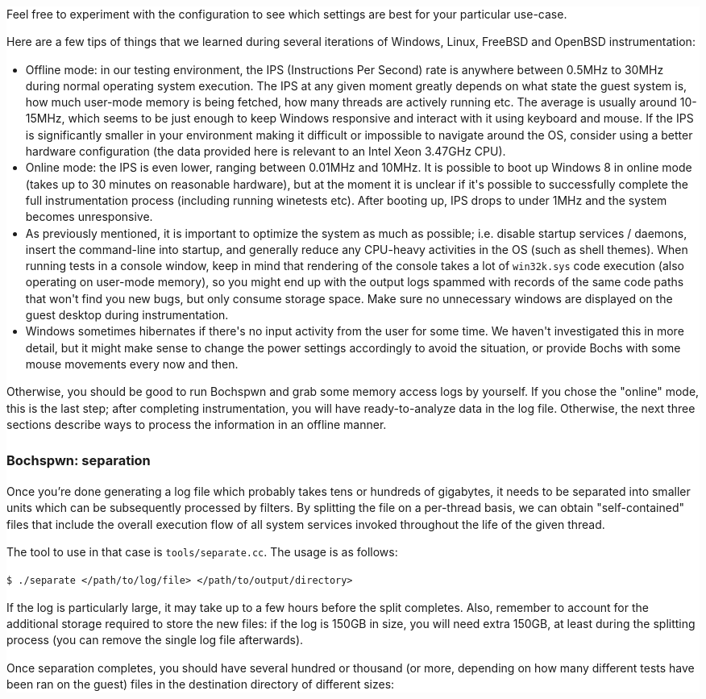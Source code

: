 Feel free to experiment with the configuration to see which settings are best for your particular use-case.

Here are a few tips of things that we learned during several iterations of Windows, Linux, FreeBSD and OpenBSD instrumentation:

- Offline mode: in our testing environment, the IPS (Instructions Per Second) rate is anywhere between 0.5MHz to 30MHz during normal operating system execution. The IPS at any given moment greatly depends on what state the guest system is, how much user-mode memory is being fetched, how many threads are actively running etc. The average is usually around 10-15MHz, which seems to be just enough to keep Windows responsive and interact with it using keyboard and mouse.
If the IPS is significantly smaller in your environment making it difficult or impossible to navigate around the OS, consider using a better hardware configuration (the data provided here is relevant to an Intel Xeon 3.47GHz CPU). 
- Online mode: the IPS is even lower, ranging between 0.01MHz and 10MHz. It is possible to boot up Windows 8 in online mode (takes up to 30 minutes on reasonable hardware), but at the moment it is unclear if it's possible to successfully complete the full instrumentation process (including running winetests etc). After booting up, IPS drops to under 1MHz and the system becomes unresponsive.
- As previously mentioned, it is important to optimize the system as much as possible; i.e. disable startup services / daemons, insert the command-line into startup, and generally reduce any CPU-heavy activities in the OS (such as shell themes). When running tests in a console window, keep in mind that rendering of the console takes a lot of `win32k.sys` code execution (also operating on user-mode memory), so you might end up with the output logs spammed with records of the same code paths that won't find you new bugs, but only consume storage space. Make sure no unnecessary windows are displayed on the guest desktop during instrumentation.
- Windows sometimes hibernates if there's no input activity from the user for some time. We haven't investigated this in more detail, but it might make sense to change the power settings accordingly to avoid the situation, or provide Bochs with some mouse movements every now and then.

Otherwise, you should be good to run Bochspwn and grab some memory access logs by yourself. If you chose the "online" mode, this is the last step; after completing instrumentation, you will have ready-to-analyze data in the log file. Otherwise, the next three sections describe ways to process the information in an offline manner.

### Bochspwn: separation

Once you’re done generating a log file which probably takes tens or hundreds of gigabytes, it needs to be separated into smaller units which can be subsequently processed by filters. By splitting the file on a per-thread basis, we can obtain "self-contained" files that include the overall execution flow of all system services invoked throughout the life of the given thread.

The tool to use in that case is `tools/separate.cc`. The usage is as follows:

```
$ ./separate </path/to/log/file> </path/to/output/directory>
```

If the log is particularly large, it may take up to a few hours before the split completes. Also, remember to account for the additional storage required to store the new files: if the log is 150GB in size, you will need extra 150GB, at least during the splitting process (you can remove the single log file afterwards).

Once separation completes, you should have several hundred or thousand (or more, depending on how many different tests have been ran on the guest) files in the destination directory of different sizes:

